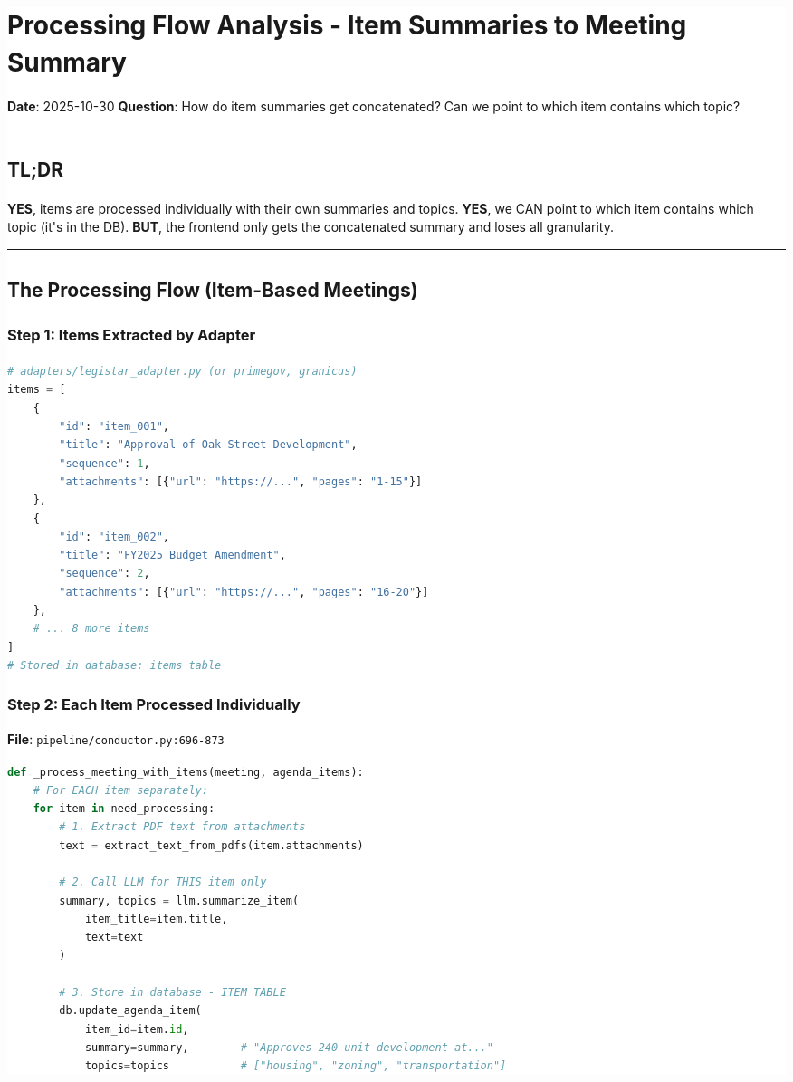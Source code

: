 # Processing Flow Analysis - Item Summaries to Meeting Summary

**Date**: 2025-10-30
**Question**: How do item summaries get concatenated? Can we point to which item contains which topic?

---

## TL;DR

**YES**, items are processed individually with their own summaries and topics.
**YES**, we CAN point to which item contains which topic (it's in the DB).
**BUT**, the frontend only gets the concatenated summary and loses all granularity.

---

## The Processing Flow (Item-Based Meetings)

### Step 1: Items Extracted by Adapter

```python
# adapters/legistar_adapter.py (or primegov, granicus)
items = [
    {
        "id": "item_001",
        "title": "Approval of Oak Street Development",
        "sequence": 1,
        "attachments": [{"url": "https://...", "pages": "1-15"}]
    },
    {
        "id": "item_002",
        "title": "FY2025 Budget Amendment",
        "sequence": 2,
        "attachments": [{"url": "https://...", "pages": "16-20"}]
    },
    # ... 8 more items
]
# Stored in database: items table
```

### Step 2: Each Item Processed Individually

**File**: `pipeline/conductor.py:696-873`

```python
def _process_meeting_with_items(meeting, agenda_items):
    # For EACH item separately:
    for item in need_processing:
        # 1. Extract PDF text from attachments
        text = extract_text_from_pdfs(item.attachments)

        # 2. Call LLM for THIS item only
        summary, topics = llm.summarize_item(
            item_title=item.title,
            text=text
        )

        # 3. Store in database - ITEM TABLE
        db.update_agenda_item(
            item_id=item.id,
            summary=summary,        # "Approves 240-unit development at..."
            topics=topics           # ["housing", "zoning", "transportation"]
```